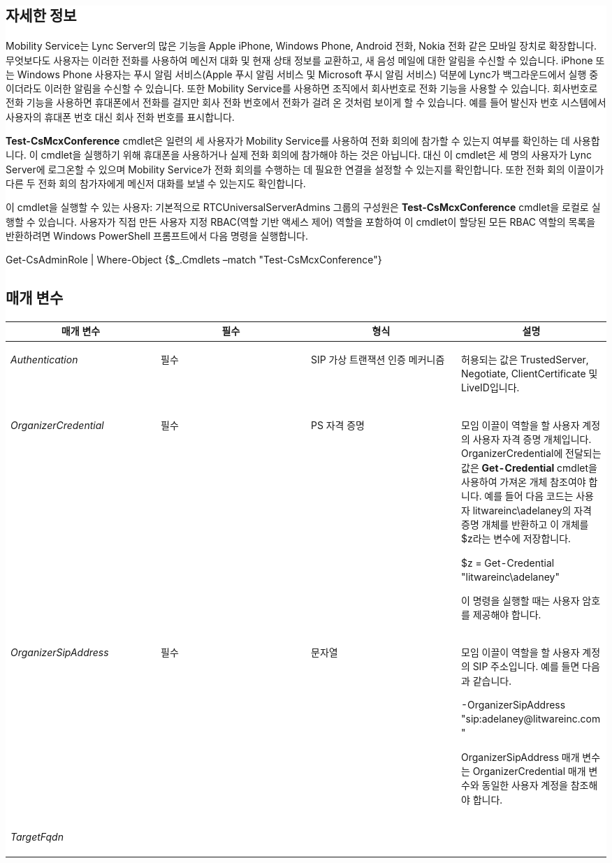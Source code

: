 ## 자세한 정보

Mobility Service는 Lync Server의 많은 기능을 Apple iPhone, Windows Phone, Android 전화, Nokia 전화 같은 모바일 장치로 확장합니다. 무엇보다도 사용자는 이러한 전화를 사용하여 메신저 대화 및 현재 상태 정보를 교환하고, 새 음성 메일에 대한 알림을 수신할 수 있습니다. iPhone 또는 Windows Phone 사용자는 푸시 알림 서비스(Apple 푸시 알림 서비스 및 Microsoft 푸시 알림 서비스) 덕분에 Lync가 백그라운드에서 실행 중이더라도 이러한 알림을 수신할 수 있습니다. 또한 Mobility Service를 사용하면 조직에서 회사번호로 전화 기능을 사용할 수 있습니다. 회사번호로 전화 기능을 사용하면 휴대폰에서 전화를 걸지만 회사 전화 번호에서 전화가 걸려 온 것처럼 보이게 할 수 있습니다. 예를 들어 발신자 번호 시스템에서 사용자의 휴대폰 번호 대신 회사 전화 번호를 표시합니다.

**Test-CsMcxConference** cmdlet은 일련의 세 사용자가 Mobility Service를 사용하여 전화 회의에 참가할 수 있는지 여부를 확인하는 데 사용합니다. 이 cmdlet을 실행하기 위해 휴대폰을 사용하거나 실제 전화 회의에 참가해야 하는 것은 아닙니다. 대신 이 cmdlet은 세 명의 사용자가 Lync Server에 로그온할 수 있으며 Mobility Service가 전화 회의를 수행하는 데 필요한 연결을 설정할 수 있는지를 확인합니다. 또한 전화 회의 이끌이가 다른 두 전화 회의 참가자에게 메신저 대화를 보낼 수 있는지도 확인합니다.

이 cmdlet을 실행할 수 있는 사용자: 기본적으로 RTCUniversalServerAdmins 그룹의 구성원은 **Test-CsMcxConference** cmdlet을 로컬로 실행할 수 있습니다. 사용자가 직접 만든 사용자 지정 RBAC(역할 기반 액세스 제어) 역할을 포함하여 이 cmdlet이 할당된 모든 RBAC 역할의 목록을 반환하려면 Windows PowerShell 프롬프트에서 다음 명령을 실행합니다.

Get-CsAdminRole | Where-Object {$\_.Cmdlets –match "Test-CsMcxConference"}

## 매개 변수


<table>
<colgroup>
<col style="width: 25%" />
<col style="width: 25%" />
<col style="width: 25%" />
<col style="width: 25%" />
</colgroup>
<thead>
<tr class="header">
<th>매개 변수</th>
<th>필수</th>
<th>형식</th>
<th>설명</th>
</tr>
</thead>
<tbody>
<tr class="odd">
<td><p><em>Authentication</em></p></td>
<td><p>필수</p></td>
<td><p>SIP 가상 트랜잭션 인증 메커니즘</p></td>
<td><p>허용되는 값은 TrustedServer, Negotiate, ClientCertificate 및 LiveID입니다.</p></td>
</tr>
<tr class="even">
<td><p><em>OrganizerCredential</em></p></td>
<td><p>필수</p></td>
<td><p>PS 자격 증명</p></td>
<td><p>모임 이끌이 역할을 할 사용자 계정의 사용자 자격 증명 개체입니다. OrganizerCredential에 전달되는 값은 <strong>Get-Credential</strong> cmdlet을 사용하여 가져온 개체 참조여야 합니다. 예를 들어 다음 코드는 사용자 litwareinc\adelaney의 자격 증명 개체를 반환하고 이 개체를 $z라는 변수에 저장합니다.</p>
<p>$z = Get-Credential &quot;litwareinc\adelaney&quot;</p>
<p>이 명령을 실행할 때는 사용자 암호를 제공해야 합니다.</p></td>
</tr>
<tr class="odd">
<td><p><em>OrganizerSipAddress</em></p></td>
<td><p>필수</p></td>
<td><p>문자열</p></td>
<td><p>모임 이끌이 역할을 할 사용자 계정의 SIP 주소입니다. 예를 들면 다음과 같습니다.</p>
<p>-OrganizerSipAddress &quot;sip:adelaney@litwareinc.com&quot;</p>
<p>OrganizerSipAddress 매개 변수는 OrganizerCredential 매개 변수와 동일한 사용자 계정을 참조해야 합니다.</p></td>
</tr>
<tr class="even">
<td><p><em>TargetFqdn</em></p></td>